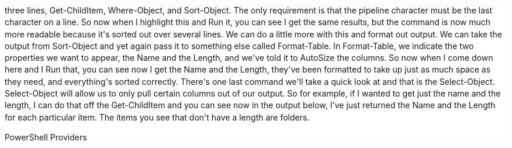 three lines, Get-ChildItem, Where-Object, and Sort-Object. The only requirement is that the pipeline character must be the last character on a line. So now when I highlight this and Run it, you can see I get the same results, but the command is now much more readable because it's sorted out over several lines. We can do a little more with this and format out output. We can take the output from Sort-Object and yet again pass it to something else called Format-Table. In Format-Table, we indicate the two properties we want to appear, the Name and the Length, and we've told it to AutoSize the columns. So now when I come down here and I Run that, you can see now I get the Name and the Length, they've been formatted to take up just as much space as they need, and everything's sorted correctly. There's one last command we'll take a quick look at and that is the Select-Object. Select-Object will allow us to only pull certain columns out of our output. So for example, if I wanted to get just the name and the length, I can do that off the Get-ChildItem and you can see now in the output below, I've just returned the Name and the Length for each particular item. The items you see that don't have a length are folders.

PowerShell Providers